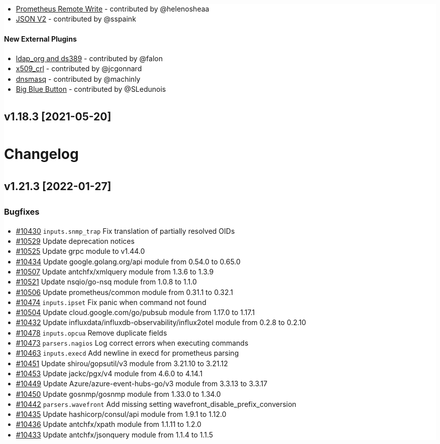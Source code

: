- [Prometheus Remote Write](https://github.com/influxdata/telegraf/tree/master/plugins/parsers/prometheusremotewrite) - contributed by @helenosheaa
- [JSON V2](https://github.com/influxdata/telegraf/tree/master/plugins/parsers/json_v2) - contributed by @sspaink

#### New External Plugins

- [ldap_org and ds389](https://github.com/falon/CSI-telegraf-plugins) - contributed by @falon
- [x509_crl](https://github.com/jcgonnard/telegraf-input-x590crl) - contributed by @jcgonnard
- [dnsmasq](https://github.com/machinly/dnsmasq-telegraf-plugin) - contributed by @machinly
- [Big Blue Button](https://github.com/SLedunois/bigbluebutton-telegraf-plugin) - contributed by @SLedunois

## v1.18.3 [2021-05-20]


# Changelog

## v1.21.3 [2022-01-27]

### Bugfixes

  - [#10430](https://github.com/influxdata/telegraf/pull/10430) `inputs.snmp_trap` Fix translation of partially resolved OIDs
  - [#10529](https://github.com/influxdata/telegraf/pull/10529) Update deprecation notices
  - [#10525](https://github.com/influxdata/telegraf/pull/10525) Update grpc module to v1.44.0
  - [#10434](https://github.com/influxdata/telegraf/pull/10434) Update google.golang.org/api module from 0.54.0 to 0.65.0
  - [#10507](https://github.com/influxdata/telegraf/pull/10507) Update antchfx/xmlquery module from 1.3.6 to 1.3.9
  - [#10521](https://github.com/influxdata/telegraf/pull/10521) Update nsqio/go-nsq module from 1.0.8 to 1.1.0
  - [#10506](https://github.com/influxdata/telegraf/pull/10506) Update prometheus/common module from 0.31.1 to 0.32.1
  - [#10474](https://github.com/influxdata/telegraf/pull/10474) `inputs.ipset` Fix panic when command not found
  - [#10504](https://github.com/influxdata/telegraf/pull/10504) Update cloud.google.com/go/pubsub module from 1.17.0 to 1.17.1
  - [#10432](https://github.com/influxdata/telegraf/pull/10432) Update influxdata/influxdb-observability/influx2otel module from 0.2.8 to 0.2.10
  - [#10478](https://github.com/influxdata/telegraf/pull/10478) `inputs.opcua` Remove duplicate fields
  - [#10473](https://github.com/influxdata/telegraf/pull/10473) `parsers.nagios` Log correct errors when executing commands
  - [#10463](https://github.com/influxdata/telegraf/pull/10463) `inputs.execd` Add newline in execd for prometheus parsing
  - [#10451](https://github.com/influxdata/telegraf/pull/10451) Update shirou/gopsutil/v3 module from 3.21.10 to 3.21.12
  - [#10453](https://github.com/influxdata/telegraf/pull/10453) Update jackc/pgx/v4 module from 4.6.0 to 4.14.1
  - [#10449](https://github.com/influxdata/telegraf/pull/10449) Update Azure/azure-event-hubs-go/v3 module from 3.3.13 to 3.3.17
  - [#10450](https://github.com/influxdata/telegraf/pull/10450) Update gosnmp/gosnmp module from 1.33.0 to 1.34.0
  - [#10442](https://github.com/influxdata/telegraf/pull/10442) `parsers.wavefront` Add missing setting wavefront_disable_prefix_conversion
  - [#10435](https://github.com/influxdata/telegraf/pull/10435) Update hashicorp/consul/api module from 1.9.1 to 1.12.0
  - [#10436](https://github.com/influxdata/telegraf/pull/10436) Update antchfx/xpath module from 1.1.11 to 1.2.0
  - [#10433](https://github.com/influxdata/telegraf/pull/10433) Update antchfx/jsonquery module from 1.1.4 to 1.1.5